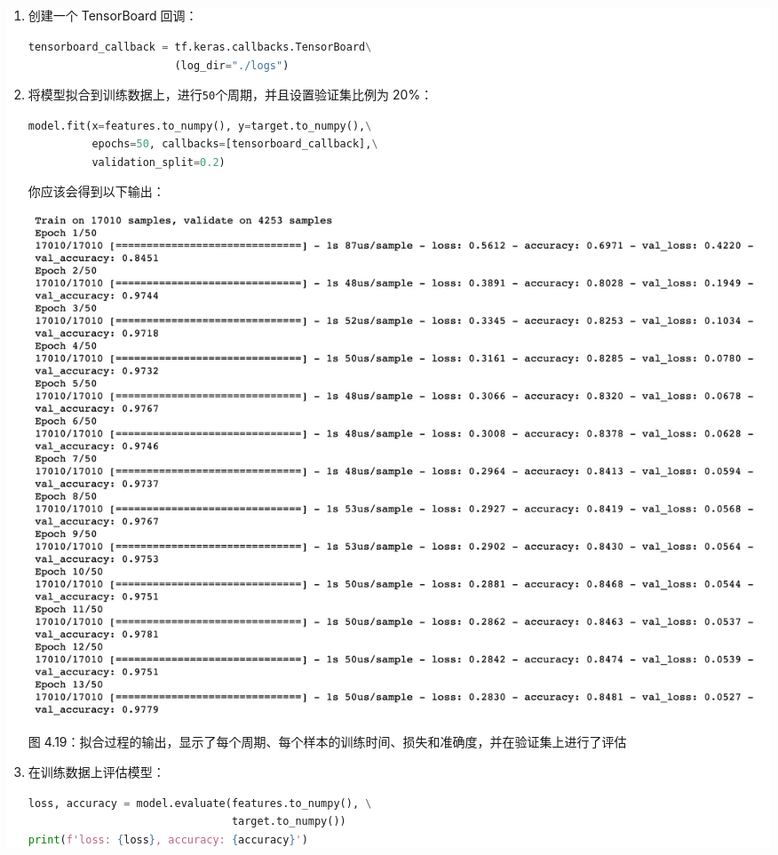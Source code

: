 1.  创建一个 TensorBoard 回调：

    ```py
    tensorboard_callback = tf.keras.callbacks.TensorBoard\
                           (log_dir="./logs")
    ```

1.  将模型拟合到训练数据上，进行`50`个周期，并且设置验证集比例为 20%：

    ```py
    model.fit(x=features.to_numpy(), y=target.to_numpy(),\
              epochs=50, callbacks=[tensorboard_callback],\
              validation_split=0.2)
    ```

    你应该会得到以下输出：

    ![图 4.19：拟合过程的输出，显示了每个周期、每个样本的训练时间、损失和准确度，并在验证集上进行了评估    ](img/B16341_04_19.jpg)

    图 4.19：拟合过程的输出，显示了每个周期、每个样本的训练时间、损失和准确度，并在验证集上进行了评估

1.  在训练数据上评估模型：

    ```py
    loss, accuracy = model.evaluate(features.to_numpy(), \
                                    target.to_numpy())
    print(f'loss: {loss}, accuracy: {accuracy}')
    ```
